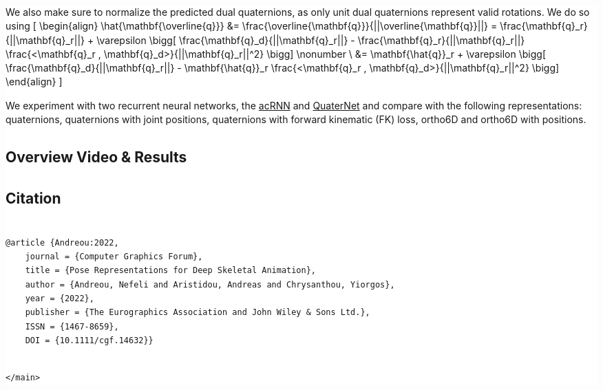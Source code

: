 We also make sure to normalize the predicted dual quaternions, as only unit dual quaternions represent valid rotations. We do so using
\[ \begin{align}
   \hat{\mathbf{\overline{q}}} &= \frac{\overline{\mathbf{q}}}{||\overline{\mathbf{q}}||} =   \frac{\mathbf{q}_r}{||\mathbf{q}_r||} + \varepsilon \bigg[ \frac{\mathbf{q}_d}{||\mathbf{q}_r||} -  \frac{\mathbf{q}_r}{||\mathbf{q}_r||}  \frac{<\mathbf{q}_r , \mathbf{q}_d>}{||\mathbf{q}_r||^2} \bigg] \nonumber \\
   &= \mathbf{\hat{q}}_r +  \varepsilon \bigg[ \frac{\mathbf{q}_d}{||\mathbf{q}_r||} - \mathbf{\hat{q}}_r  \frac{<\mathbf{q}_r , \mathbf{q}_d>}{||\mathbf{q}_r||^2} \bigg]
\end{align} \]

 
We experiment with two recurrent neural networks, the <a href="https://github.com/papagina/Auto_Conditioned_RNN_motion">acRNN</a> and <a href="https://github.com/facebookresearch/QuaterNet" >QuaterNet</a> and compare with the following representations: quaternions, quaternions with joint positions, quaternions with forward kinematic (FK) loss, ortho6D and ortho6D with positions.


 <h2 id="overview">Overview Video & Results</h2>
 <center>
 <iframe width="560" height="315" src="https://www.youtube.com/embed/bZKc_8s-XIk" title="YouTube video player" frameborder="0" allow="accelerometer; autoplay; clipboard-write; encrypted-media; gyroscope; picture-in-picture" allowfullscreen></iframe>
 </center>

<h2 id="citation">Citation</h2>

<div class="language-plaintext highlighter"><div class="highlight"><pre class="highlight"><code>
@article {Andreou:2022,
	journal = {Computer Graphics Forum},
	title = {Pose Representations for Deep Skeletal Animation},
	author = {Andreou, Nefeli and Aristidou, Andreas and Chrysanthou, Yiorgos},
	year = {2022},
	publisher = {The Eurographics Association and John Wiley & Sons Ltd.},
	ISSN = {1467-8659},
	DOI = {10.1111/cgf.14632}}

</code></pre></div></div>


 
    </main>
  </body>
</html>